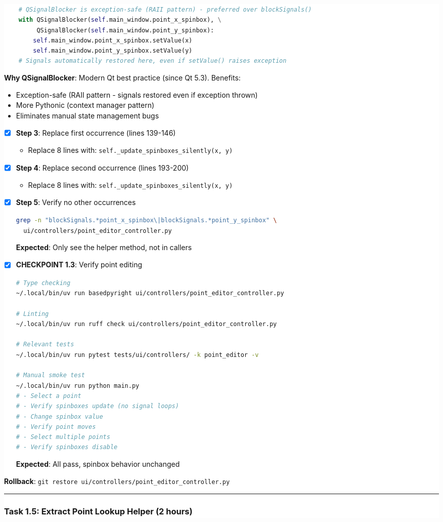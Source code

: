   ```python
      # QSignalBlocker is exception-safe (RAII pattern) - preferred over blockSignals()
      with QSignalBlocker(self.main_window.point_x_spinbox), \
           QSignalBlocker(self.main_window.point_y_spinbox):
          self.main_window.point_x_spinbox.setValue(x)
          self.main_window.point_y_spinbox.setValue(y)
      # Signals automatically restored here, even if setValue() raises exception
  ```

  **Why QSignalBlocker**: Modern Qt best practice (since Qt 5.3). Benefits:
  - Exception-safe (RAII pattern - signals restored even if exception thrown)
  - More Pythonic (context manager pattern)
  - Eliminates manual state management bugs

- [x] **Step 3**: Replace first occurrence (lines 139-146)
  - Replace 8 lines with: `self._update_spinboxes_silently(x, y)`

- [x] **Step 4**: Replace second occurrence (lines 193-200)
  - Replace 8 lines with: `self._update_spinboxes_silently(x, y)`

- [x] **Step 5**: Verify no other occurrences
  ```bash
  grep -n "blockSignals.*point_x_spinbox\|blockSignals.*point_y_spinbox" \
    ui/controllers/point_editor_controller.py
  ```
  **Expected**: Only see the helper method, not in callers

- [x] **CHECKPOINT 1.3**: Verify point editing
  ```bash
  # Type checking
  ~/.local/bin/uv run basedpyright ui/controllers/point_editor_controller.py

  # Linting
  ~/.local/bin/uv run ruff check ui/controllers/point_editor_controller.py

  # Relevant tests
  ~/.local/bin/uv run pytest tests/ui/controllers/ -k point_editor -v

  # Manual smoke test
  ~/.local/bin/uv run python main.py
  # - Select a point
  # - Verify spinboxes update (no signal loops)
  # - Change spinbox value
  # - Verify point moves
  # - Select multiple points
  # - Verify spinboxes disable
  ```
  **Expected**: All pass, spinbox behavior unchanged

**Rollback**: `git restore ui/controllers/point_editor_controller.py`

---

### Task 1.5: Extract Point Lookup Helper (2 hours)
